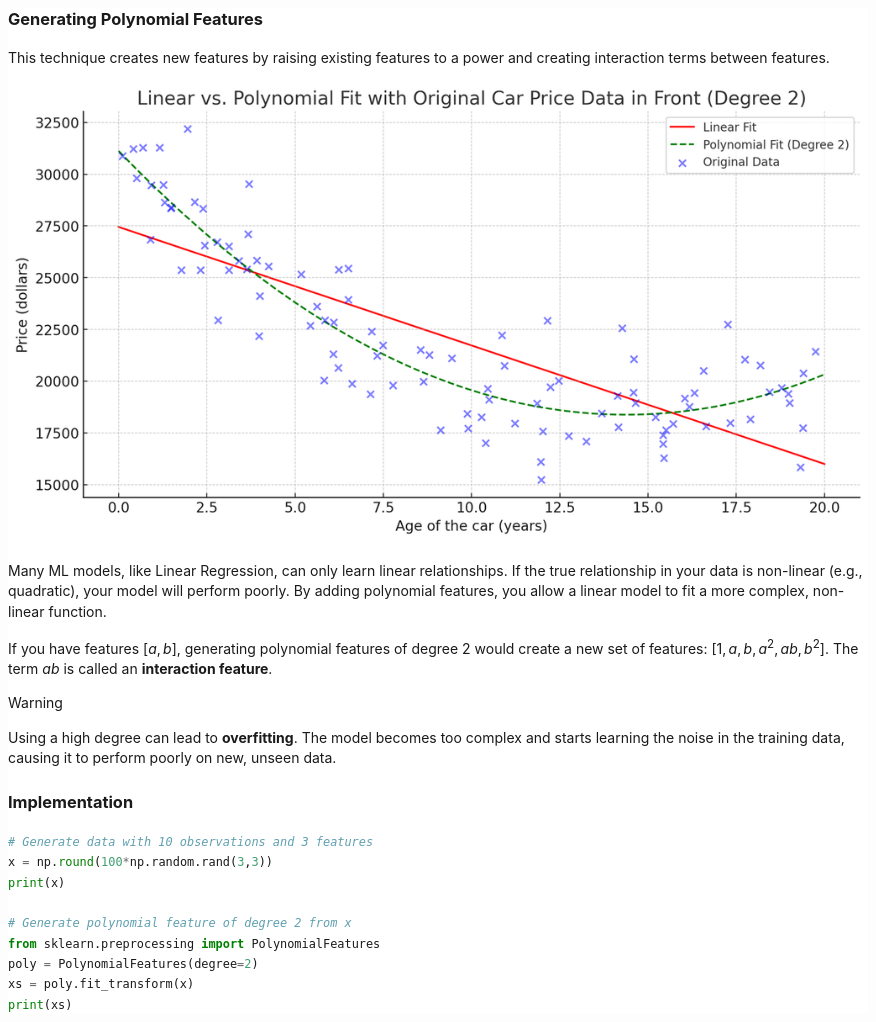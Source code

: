### Generating Polynomial Features

This technique creates new features by raising existing features to a power and creating interaction terms between features.

![Polynomial Feature](../Assets/Image/PolyFeatExam.png)

Many ML models, like Linear Regression, can only learn linear relationships. If the true relationship in your data is non-linear (e.g., quadratic), your model will perform poorly. By adding polynomial features, you allow a linear model to fit a more complex, non-linear function.

If you have features $[a, b]$, generating polynomial features of degree 2 would create a new set of features: $[1, a, b, a^2, ab, b^2]$. The term $ab$ is called an **interaction feature**.

> [!WARNING] 
> Using a high degree can lead to **overfitting**. The model becomes too complex and starts learning the noise in the training data, causing it to perform poorly on new, unseen data.

### Implementation
```python
# Generate data with 10 observations and 3 features
x = np.round(100*np.random.rand(3,3))
print(x)

# Generate polynomial feature of degree 2 from x
from sklearn.preprocessing import PolynomialFeatures
poly = PolynomialFeatures(degree=2)
xs = poly.fit_transform(x)
print(xs)
```
